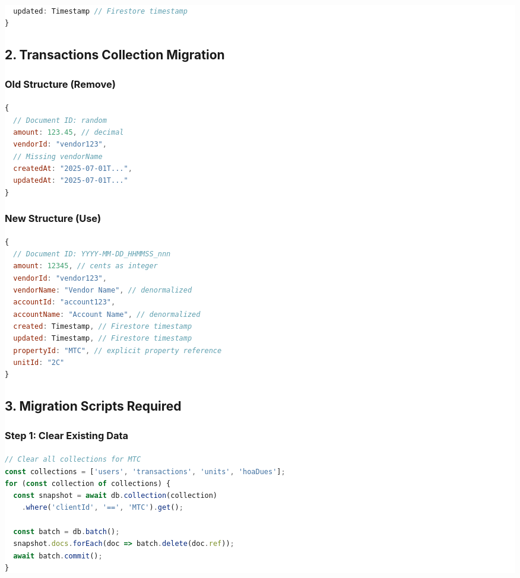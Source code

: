 ```javascript
  updated: Timestamp // Firestore timestamp
}
```

## 2. Transactions Collection Migration

### Old Structure (Remove)
```javascript
{
  // Document ID: random
  amount: 123.45, // decimal
  vendorId: "vendor123",
  // Missing vendorName
  createdAt: "2025-07-01T...",
  updatedAt: "2025-07-01T..."
}
```

### New Structure (Use)
```javascript
{
  // Document ID: YYYY-MM-DD_HHMMSS_nnn
  amount: 12345, // cents as integer
  vendorId: "vendor123",
  vendorName: "Vendor Name", // denormalized
  accountId: "account123",
  accountName: "Account Name", // denormalized
  created: Timestamp, // Firestore timestamp
  updated: Timestamp, // Firestore timestamp
  propertyId: "MTC", // explicit property reference
  unitId: "2C"
}
```

## 3. Migration Scripts Required

### Step 1: Clear Existing Data
```javascript
// Clear all collections for MTC
const collections = ['users', 'transactions', 'units', 'hoaDues'];
for (const collection of collections) {
  const snapshot = await db.collection(collection)
    .where('clientId', '==', 'MTC').get();
  
  const batch = db.batch();
  snapshot.docs.forEach(doc => batch.delete(doc.ref));
  await batch.commit();
}
```
